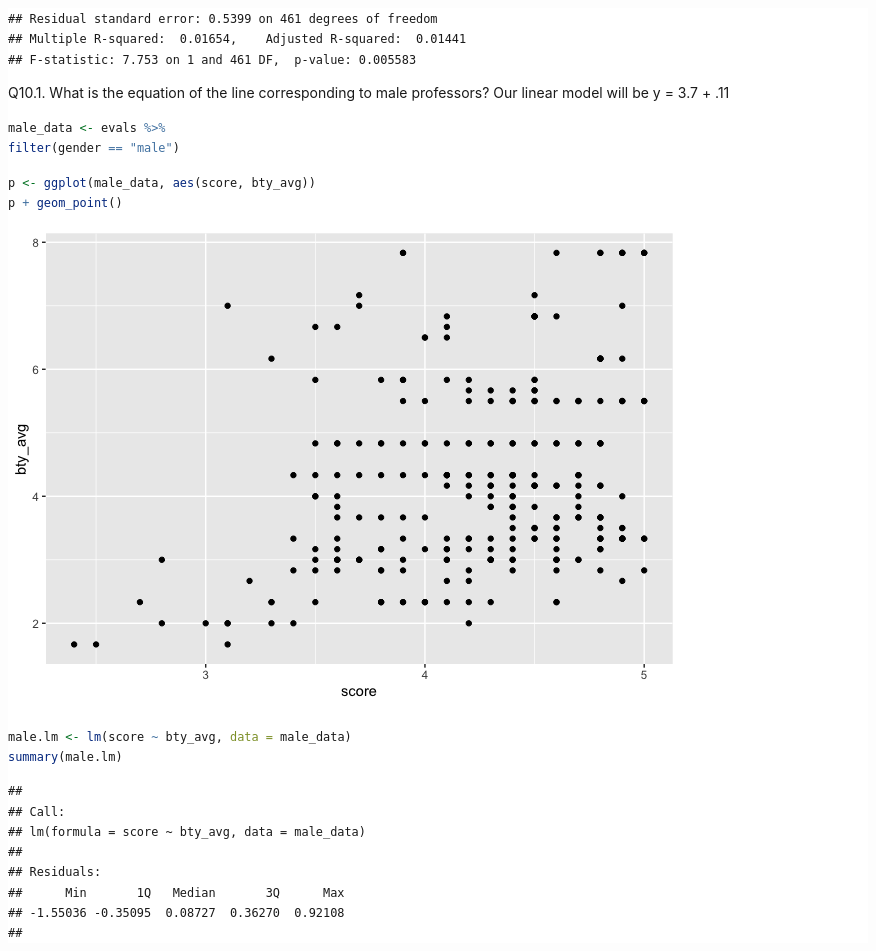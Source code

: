     ## Residual standard error: 0.5399 on 461 degrees of freedom
    ## Multiple R-squared:  0.01654,    Adjusted R-squared:  0.01441 
    ## F-statistic: 7.753 on 1 and 461 DF,  p-value: 0.005583

Q10.1. What is the equation of the line corresponding to male
professors? Our linear model will be y = 3.7 + .11

``` r
male_data <- evals %>%
filter(gender == "male")
```

``` r
p <- ggplot(male_data, aes(score, bty_avg))
p + geom_point()
```

![](lab-09_files/figure-gfm/MaleData-1.png)

``` r
male.lm <- lm(score ~ bty_avg, data = male_data)
summary(male.lm)
```

    ## 
    ## Call:
    ## lm(formula = score ~ bty_avg, data = male_data)
    ## 
    ## Residuals:
    ##      Min       1Q   Median       3Q      Max 
    ## -1.55036 -0.35095  0.08727  0.36270  0.92108 
    ## 